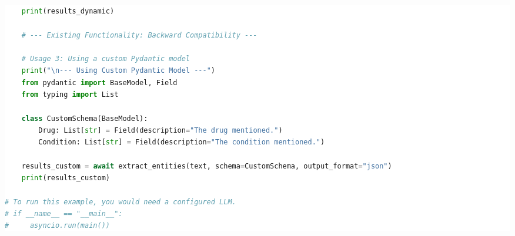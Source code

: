 ```python
    print(results_dynamic)

    # --- Existing Functionality: Backward Compatibility ---

    # Usage 3: Using a custom Pydantic model
    print("\n--- Using Custom Pydantic Model ---")
    from pydantic import BaseModel, Field
    from typing import List

    class CustomSchema(BaseModel):
        Drug: List[str] = Field(description="The drug mentioned.")
        Condition: List[str] = Field(description="The condition mentioned.")

    results_custom = await extract_entities(text, schema=CustomSchema, output_format="json")
    print(results_custom)

# To run this example, you would need a configured LLM.
# if __name__ == "__main__":
#     asyncio.run(main())
```
